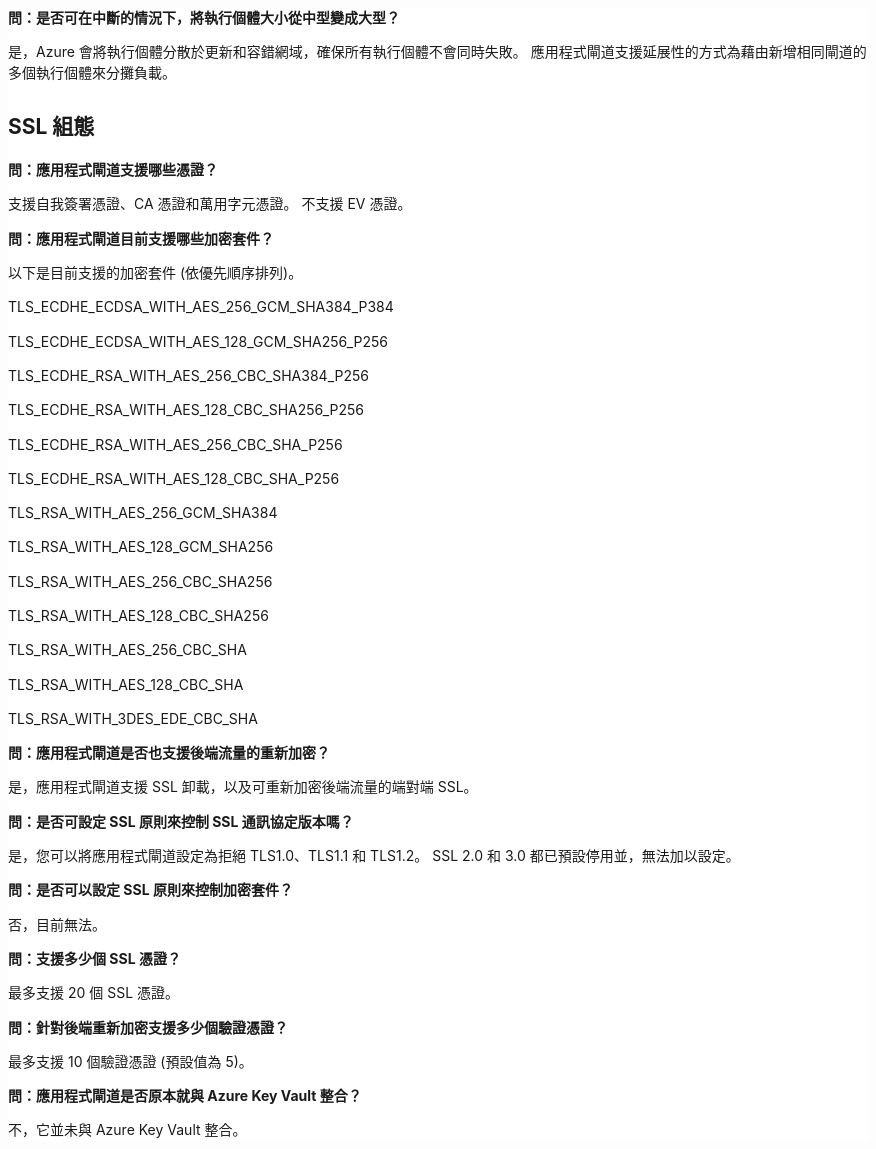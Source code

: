 **問：是否可在中斷的情況下，將執行個體大小從中型變成大型？**

是，Azure 會將執行個體分散於更新和容錯網域，確保所有執行個體不會同時失敗。 應用程式閘道支援延展性的方式為藉由新增相同閘道的多個執行個體來分攤負載。

## <a name="ssl-configuration"></a>SSL 組態

**問：應用程式閘道支援哪些憑證？**

支援自我簽署憑證、CA 憑證和萬用字元憑證。 不支援 EV 憑證。

**問：應用程式閘道目前支援哪些加密套件？**

以下是目前支援的加密套件 (依優先順序排列)。

TLS_ECDHE_ECDSA_WITH_AES_256_GCM_SHA384_P384

TLS_ECDHE_ECDSA_WITH_AES_128_GCM_SHA256_P256

TLS_ECDHE_RSA_WITH_AES_256_CBC_SHA384_P256

TLS_ECDHE_RSA_WITH_AES_128_CBC_SHA256_P256

TLS_ECDHE_RSA_WITH_AES_256_CBC_SHA_P256

TLS_ECDHE_RSA_WITH_AES_128_CBC_SHA_P256

TLS_RSA_WITH_AES_256_GCM_SHA384

TLS_RSA_WITH_AES_128_GCM_SHA256

TLS_RSA_WITH_AES_256_CBC_SHA256

TLS_RSA_WITH_AES_128_CBC_SHA256

TLS_RSA_WITH_AES_256_CBC_SHA

TLS_RSA_WITH_AES_128_CBC_SHA

TLS_RSA_WITH_3DES_EDE_CBC_SHA

**問：應用程式閘道是否也支援後端流量的重新加密？**

是，應用程式閘道支援 SSL 卸載，以及可重新加密後端流量的端對端 SSL。

**問：是否可設定 SSL 原則來控制 SSL 通訊協定版本嗎？**

是，您可以將應用程式閘道設定為拒絕 TLS1.0、TLS1.1 和 TLS1.2。 SSL 2.0 和 3.0 都已預設停用並，無法加以設定。

**問：是否可以設定 SSL 原則來控制加密套件？**

否，目前無法。

**問：支援多少個 SSL 憑證？**

最多支援 20 個 SSL 憑證。

**問：針對後端重新加密支援多少個驗證憑證？**

最多支援 10 個驗證憑證 (預設值為 5)。

**問：應用程式閘道是否原本就與 Azure Key Vault 整合？**

不，它並未與 Azure Key Vault 整合。
